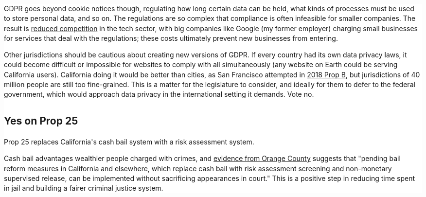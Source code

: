 GDPR goes beyond cookie notices though, regulating how long certain data can be held, what kinds of processes must be used to store personal data, and so on. The regulations are so complex that compliance is often infeasible for smaller companies. The result is [reduced competition](https://academic.oup.com/jcle/article-abstract/16/3/349/5837809) in the tech sector, with big companies like Google (my former employer) charging small businesses for services that deal with the regulations; these costs ultimately prevent new businesses from entering.

Other jurisdictions should be cautious about creating new versions of GDPR. If every country had its own data privacy laws, it could become difficult or impossible for websites to comply with all simultaneously (any website on Earth could be serving California users). California doing it would be better than cities, as San Francisco attempted in [2018 Prop B](https://medium.com/@MaxGhenis/no-on-san-francisco-proposition-b-55da509caed5), but jurisdictions of 40 million people are still too fine-grained. This is a matter for the legislature to consider, and ideally for them to defer to the federal government, which would approach data privacy in the international setting it demands. Vote no.


## Yes on Prop 25

Prop 25 replaces California's cash bail system with a risk assessment system.

Cash bail advantages wealthier people charged with crimes, and [evidence from Orange County](https://escholarship.org/content/qt3qz81051/qt3qz81051.pdf) suggests that "pending bail reform measures in California and elsewhere, which replace cash bail with risk assessment screening and non-monetary supervised release, can be implemented without sacrificing appearances in court." This is a positive step in reducing time spent in jail and building a fairer criminal justice system.
